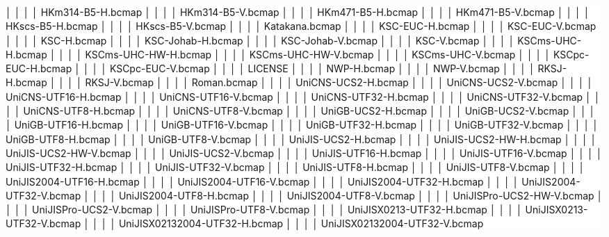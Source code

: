 │   │   │       │       HKm314-B5-H.bcmap
│   │   │       │       HKm314-B5-V.bcmap
│   │   │       │       HKm471-B5-H.bcmap
│   │   │       │       HKm471-B5-V.bcmap
│   │   │       │       HKscs-B5-H.bcmap
│   │   │       │       HKscs-B5-V.bcmap
│   │   │       │       Katakana.bcmap
│   │   │       │       KSC-EUC-H.bcmap
│   │   │       │       KSC-EUC-V.bcmap
│   │   │       │       KSC-H.bcmap
│   │   │       │       KSC-Johab-H.bcmap
│   │   │       │       KSC-Johab-V.bcmap
│   │   │       │       KSC-V.bcmap
│   │   │       │       KSCms-UHC-H.bcmap
│   │   │       │       KSCms-UHC-HW-H.bcmap
│   │   │       │       KSCms-UHC-HW-V.bcmap
│   │   │       │       KSCms-UHC-V.bcmap
│   │   │       │       KSCpc-EUC-H.bcmap
│   │   │       │       KSCpc-EUC-V.bcmap
│   │   │       │       LICENSE
│   │   │       │       NWP-H.bcmap
│   │   │       │       NWP-V.bcmap
│   │   │       │       RKSJ-H.bcmap
│   │   │       │       RKSJ-V.bcmap
│   │   │       │       Roman.bcmap
│   │   │       │       UniCNS-UCS2-H.bcmap
│   │   │       │       UniCNS-UCS2-V.bcmap
│   │   │       │       UniCNS-UTF16-H.bcmap
│   │   │       │       UniCNS-UTF16-V.bcmap
│   │   │       │       UniCNS-UTF32-H.bcmap
│   │   │       │       UniCNS-UTF32-V.bcmap
│   │   │       │       UniCNS-UTF8-H.bcmap
│   │   │       │       UniCNS-UTF8-V.bcmap
│   │   │       │       UniGB-UCS2-H.bcmap
│   │   │       │       UniGB-UCS2-V.bcmap
│   │   │       │       UniGB-UTF16-H.bcmap
│   │   │       │       UniGB-UTF16-V.bcmap
│   │   │       │       UniGB-UTF32-H.bcmap
│   │   │       │       UniGB-UTF32-V.bcmap
│   │   │       │       UniGB-UTF8-H.bcmap
│   │   │       │       UniGB-UTF8-V.bcmap
│   │   │       │       UniJIS-UCS2-H.bcmap
│   │   │       │       UniJIS-UCS2-HW-H.bcmap
│   │   │       │       UniJIS-UCS2-HW-V.bcmap
│   │   │       │       UniJIS-UCS2-V.bcmap
│   │   │       │       UniJIS-UTF16-H.bcmap
│   │   │       │       UniJIS-UTF16-V.bcmap
│   │   │       │       UniJIS-UTF32-H.bcmap
│   │   │       │       UniJIS-UTF32-V.bcmap
│   │   │       │       UniJIS-UTF8-H.bcmap
│   │   │       │       UniJIS-UTF8-V.bcmap
│   │   │       │       UniJIS2004-UTF16-H.bcmap
│   │   │       │       UniJIS2004-UTF16-V.bcmap
│   │   │       │       UniJIS2004-UTF32-H.bcmap
│   │   │       │       UniJIS2004-UTF32-V.bcmap
│   │   │       │       UniJIS2004-UTF8-H.bcmap
│   │   │       │       UniJIS2004-UTF8-V.bcmap
│   │   │       │       UniJISPro-UCS2-HW-V.bcmap
│   │   │       │       UniJISPro-UCS2-V.bcmap
│   │   │       │       UniJISPro-UTF8-V.bcmap
│   │   │       │       UniJISX0213-UTF32-H.bcmap
│   │   │       │       UniJISX0213-UTF32-V.bcmap
│   │   │       │       UniJISX02132004-UTF32-H.bcmap
│   │   │       │       UniJISX02132004-UTF32-V.bcmap